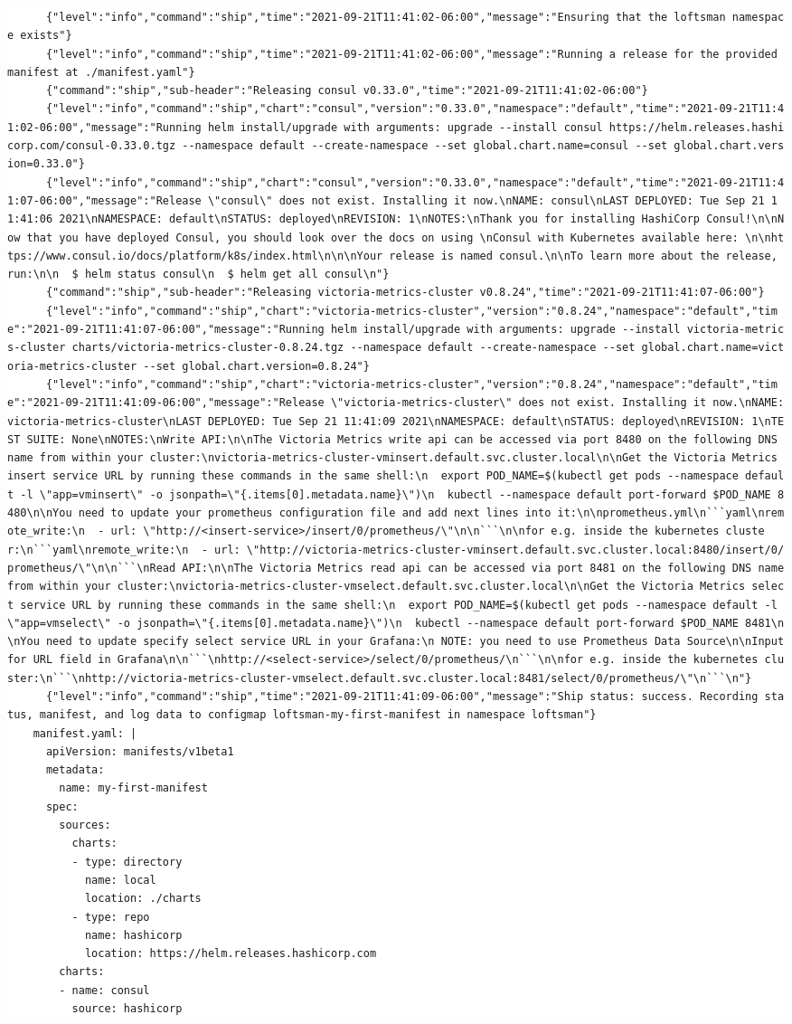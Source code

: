 ```
      {"level":"info","command":"ship","time":"2021-09-21T11:41:02-06:00","message":"Ensuring that the loftsman namespace exists"}
      {"level":"info","command":"ship","time":"2021-09-21T11:41:02-06:00","message":"Running a release for the provided manifest at ./manifest.yaml"}
      {"command":"ship","sub-header":"Releasing consul v0.33.0","time":"2021-09-21T11:41:02-06:00"}
      {"level":"info","command":"ship","chart":"consul","version":"0.33.0","namespace":"default","time":"2021-09-21T11:41:02-06:00","message":"Running helm install/upgrade with arguments: upgrade --install consul https://helm.releases.hashicorp.com/consul-0.33.0.tgz --namespace default --create-namespace --set global.chart.name=consul --set global.chart.version=0.33.0"}
      {"level":"info","command":"ship","chart":"consul","version":"0.33.0","namespace":"default","time":"2021-09-21T11:41:07-06:00","message":"Release \"consul\" does not exist. Installing it now.\nNAME: consul\nLAST DEPLOYED: Tue Sep 21 11:41:06 2021\nNAMESPACE: default\nSTATUS: deployed\nREVISION: 1\nNOTES:\nThank you for installing HashiCorp Consul!\n\nNow that you have deployed Consul, you should look over the docs on using \nConsul with Kubernetes available here: \n\nhttps://www.consul.io/docs/platform/k8s/index.html\n\n\nYour release is named consul.\n\nTo learn more about the release, run:\n\n  $ helm status consul\n  $ helm get all consul\n"}
      {"command":"ship","sub-header":"Releasing victoria-metrics-cluster v0.8.24","time":"2021-09-21T11:41:07-06:00"}
      {"level":"info","command":"ship","chart":"victoria-metrics-cluster","version":"0.8.24","namespace":"default","time":"2021-09-21T11:41:07-06:00","message":"Running helm install/upgrade with arguments: upgrade --install victoria-metrics-cluster charts/victoria-metrics-cluster-0.8.24.tgz --namespace default --create-namespace --set global.chart.name=victoria-metrics-cluster --set global.chart.version=0.8.24"}
      {"level":"info","command":"ship","chart":"victoria-metrics-cluster","version":"0.8.24","namespace":"default","time":"2021-09-21T11:41:09-06:00","message":"Release \"victoria-metrics-cluster\" does not exist. Installing it now.\nNAME: victoria-metrics-cluster\nLAST DEPLOYED: Tue Sep 21 11:41:09 2021\nNAMESPACE: default\nSTATUS: deployed\nREVISION: 1\nTEST SUITE: None\nNOTES:\nWrite API:\n\nThe Victoria Metrics write api can be accessed via port 8480 on the following DNS name from within your cluster:\nvictoria-metrics-cluster-vminsert.default.svc.cluster.local\n\nGet the Victoria Metrics insert service URL by running these commands in the same shell:\n  export POD_NAME=$(kubectl get pods --namespace default -l \"app=vminsert\" -o jsonpath=\"{.items[0].metadata.name}\")\n  kubectl --namespace default port-forward $POD_NAME 8480\n\nYou need to update your prometheus configuration file and add next lines into it:\n\nprometheus.yml\n```yaml\nremote_write:\n  - url: \"http://<insert-service>/insert/0/prometheus/\"\n\n```\n\nfor e.g. inside the kubernetes cluster:\n```yaml\nremote_write:\n  - url: \"http://victoria-metrics-cluster-vminsert.default.svc.cluster.local:8480/insert/0/prometheus/\"\n\n```\nRead API:\n\nThe Victoria Metrics read api can be accessed via port 8481 on the following DNS name from within your cluster:\nvictoria-metrics-cluster-vmselect.default.svc.cluster.local\n\nGet the Victoria Metrics select service URL by running these commands in the same shell:\n  export POD_NAME=$(kubectl get pods --namespace default -l \"app=vmselect\" -o jsonpath=\"{.items[0].metadata.name}\")\n  kubectl --namespace default port-forward $POD_NAME 8481\n\nYou need to update specify select service URL in your Grafana:\n NOTE: you need to use Prometheus Data Source\n\nInput for URL field in Grafana\n\n```\nhttp://<select-service>/select/0/prometheus/\n```\n\nfor e.g. inside the kubernetes cluster:\n```\nhttp://victoria-metrics-cluster-vmselect.default.svc.cluster.local:8481/select/0/prometheus/\"\n```\n"}
      {"level":"info","command":"ship","time":"2021-09-21T11:41:09-06:00","message":"Ship status: success. Recording status, manifest, and log data to configmap loftsman-my-first-manifest in namespace loftsman"}
    manifest.yaml: |
      apiVersion: manifests/v1beta1
      metadata:
        name: my-first-manifest
      spec:
        sources:
          charts:
          - type: directory
            name: local
            location: ./charts
          - type: repo
            name: hashicorp
            location: https://helm.releases.hashicorp.com
        charts:
        - name: consul
          source: hashicorp
```